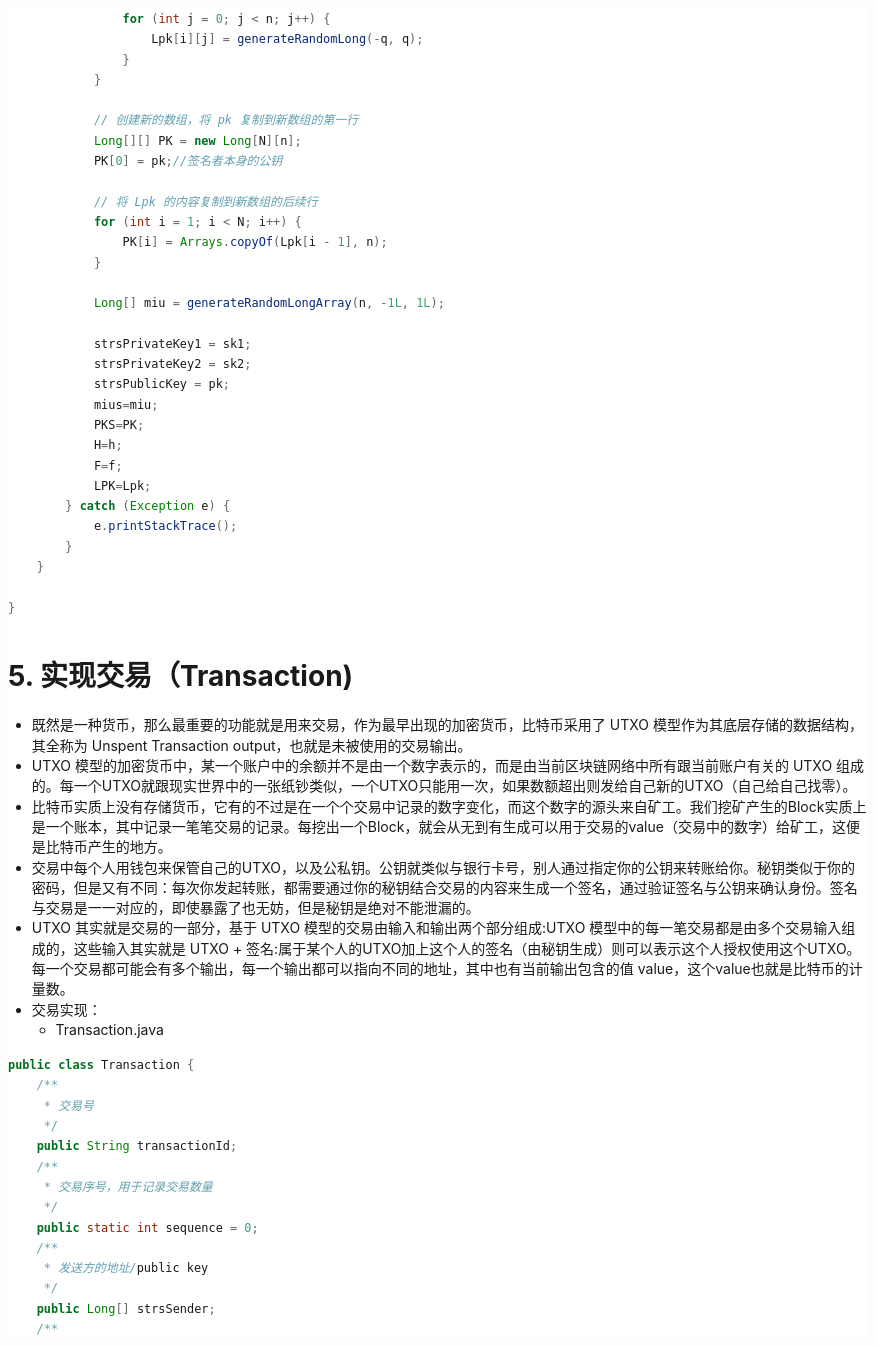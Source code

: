 ```java
                for (int j = 0; j < n; j++) {
                    Lpk[i][j] = generateRandomLong(-q, q);
                }
            }

            // 创建新的数组，将 pk 复制到新数组的第一行
            Long[][] PK = new Long[N][n];
            PK[0] = pk;//签名者本身的公钥

            // 将 Lpk 的内容复制到新数组的后续行
            for (int i = 1; i < N; i++) {
                PK[i] = Arrays.copyOf(Lpk[i - 1], n);
            }

            Long[] miu = generateRandomLongArray(n, -1L, 1L);

            strsPrivateKey1 = sk1;
            strsPrivateKey2 = sk2;
            strsPublicKey = pk;
            mius=miu;
            PKS=PK;
            H=h;
            F=f;
            LPK=Lpk;
        } catch (Exception e) {
            e.printStackTrace();
        }
    }

}
```


# 5. 实现交易（Transaction)

* 既然是一种货币，那么最重要的功能就是用来交易，作为最早出现的加密货币，比特币采用了 UTXO 模型作为其底层存储的数据结构，其全称为 Unspent Transaction output，也就是未被使用的交易输出。
*  UTXO 模型的加密货币中，某一个账户中的余额并不是由一个数字表示的，而是由当前区块链网络中所有跟当前账户有关的 UTXO 组成的。每一个UTXO就跟现实世界中的一张纸钞类似，一个UTXO只能用一次，如果数额超出则发给自己新的UTXO（自己给自己找零）。
*  比特币实质上没有存储货币，它有的不过是在一个个交易中记录的数字变化，而这个数字的源头来自矿工。我们挖矿产生的Block实质上是一个账本，其中记录一笔笔交易的记录。每挖出一个Block，就会从无到有生成可以用于交易的value（交易中的数字）给矿工，这便是比特币产生的地方。
* 交易中每个人用钱包来保管自己的UTXO，以及公私钥。公钥就类似与银行卡号，别人通过指定你的公钥来转账给你。秘钥类似于你的密码，但是又有不同：每次你发起转账，都需要通过你的秘钥结合交易的内容来生成一个签名，通过验证签名与公钥来确认身份。签名与交易是一一对应的，即使暴露了也无妨，但是秘钥是绝对不能泄漏的。
* UTXO 其实就是交易的一部分，基于 UTXO 模型的交易由输入和输出两个部分组成:UTXO 模型中的每一笔交易都是由多个交易输入组成的，这些输入其实就是 UTXO + 签名:属于某个人的UTXO加上这个人的签名（由秘钥生成）则可以表示这个人授权使用这个UTXO。每一个交易都可能会有多个输出，每一个输出都可以指向不同的地址，其中也有当前输出包含的值 value，这个value也就是比特币的计量数。
* 交易实现：
  * Transaction.java
```java
public class Transaction {
    /**
     * 交易号
     */
    public String transactionId;
    /**
     * 交易序号，用于记录交易数量
     */
    public static int sequence = 0;
    /**
     * 发送方的地址/public key
     */
    public Long[] strsSender;
    /**
```